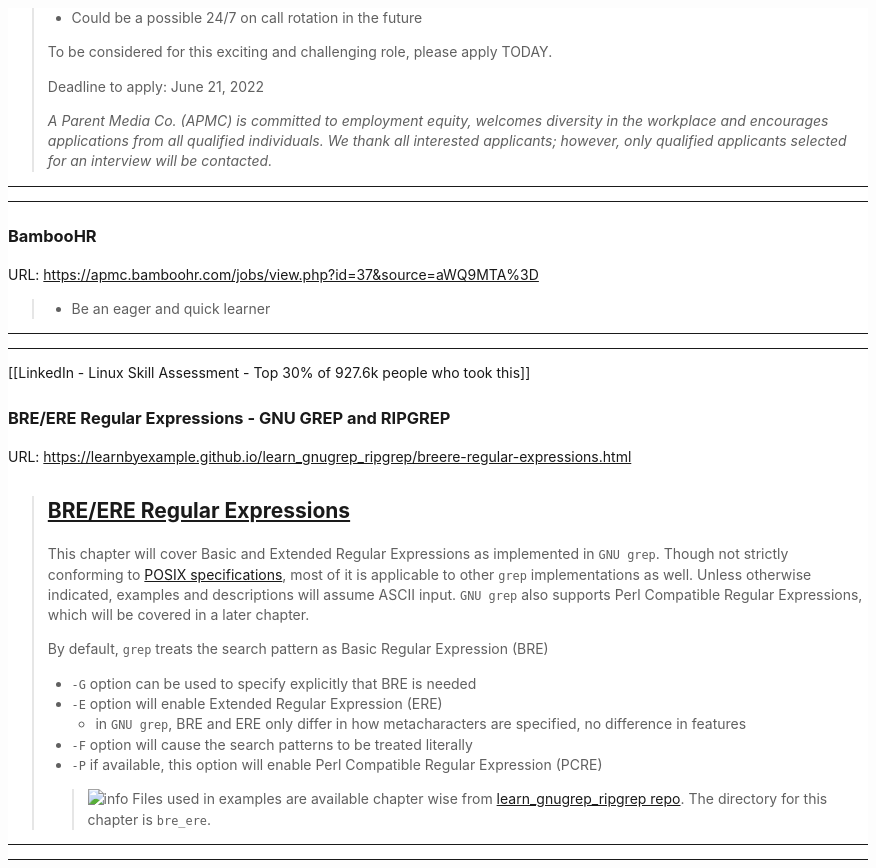 > -   Could be a possible 24/7 on call rotation in the future
> 
> To be considered for this exciting and challenging role, please apply TODAY.
> 
> Deadline to apply: June 21, 2022
> 
> *A Parent Media Co. (APMC) is committed to employment equity, welcomes diversity in the workplace and encourages applications from all qualified individuals. We thank all interested applicants; however, only qualified applicants selected for an interview will be contacted.*

---
---

### BambooHR
URL: https://apmc.bamboohr.com/jobs/view.php?id=37&source=aWQ9MTA%3D

> -   Be an eager and quick learner

---
---

[[LinkedIn - Linux Skill Assessment - Top 30% of 927.6k people who took this]]

### BRE/ERE Regular Expressions - GNU GREP and RIPGREP
URL: https://learnbyexample.github.io/learn_gnugrep_ripgrep/breere-regular-expressions.html

> ## [BRE/ERE Regular Expressions](https://learnbyexample.github.io/learn_gnugrep_ripgrep/breere-regular-expressions.html#breere-regular-expressions)
> 
> This chapter will cover Basic and Extended Regular Expressions as implemented in `GNU grep`. Though not strictly conforming to [POSIX specifications](https://learnbyexample.github.io/learn_gnugrep_ripgrep/%5Bhttps://pubs.opengroup.org/onlinepubs/9699919799/basedefs/V1_chap09.%5D(https://pubs.opengroup.org/onlinepubs/9699919799/basedefs/V1_chap09.)html), most of it is applicable to other `grep` implementations as well. Unless otherwise indicated, examples and descriptions will assume ASCII input. `GNU grep` also supports Perl Compatible Regular Expressions, which will be covered in a later chapter.
> 
> By default, `grep` treats the search pattern as Basic Regular Expression (BRE)
> 
> -   `-G` option can be used to specify explicitly that BRE is needed
> -   `-E` option will enable Extended Regular Expression (ERE)
>     -   in `GNU grep`, BRE and ERE only differ in how metacharacters are specified, no difference in features
> -   `-F` option will cause the search patterns to be treated literally
> -   `-P` if available, this option will enable Perl Compatible Regular Expression (PCRE)
> 
> > ![info](https://learnbyexample.github.io/learn_gnugrep_ripgrep/images/info.svg) Files used in examples are available chapter wise from [learn\_gnugrep\_ripgrep repo](https://github.com/learnbyexample/learn_gnugrep_ripgrep/tree/master/example_files). The directory for this chapter is `bre_ere`.

---
---
